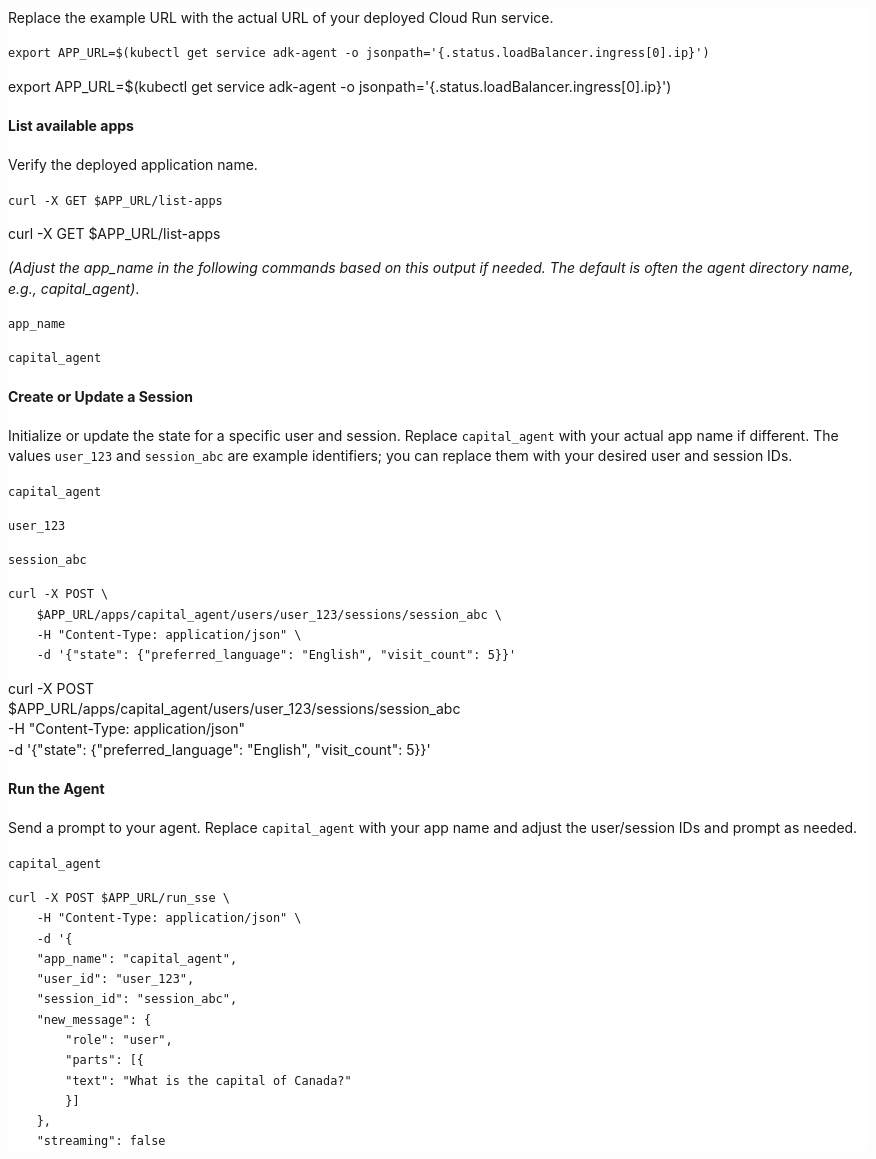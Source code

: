Replace the example URL with the actual URL of your deployed Cloud Run service.

```
export APP_URL=$(kubectl get service adk-agent -o jsonpath='{.status.loadBalancer.ingress[0].ip}')

```

export APP_URL=$(kubectl get service adk-agent -o jsonpath='{.status.loadBalancer.ingress[0].ip}')

#### List available apps

Verify the deployed application name.

```
curl -X GET $APP_URL/list-apps

```

curl -X GET $APP_URL/list-apps

*(Adjust the app_name in the following commands based on this output if needed. The default is often the agent directory name, e.g., capital_agent)*.

`app_name`

`capital_agent`

#### Create or Update a Session

Initialize or update the state for a specific user and session. Replace `capital_agent` with your actual app name if different. The values `user_123` and `session_abc` are example identifiers; you can replace them with your desired user and session IDs.

`capital_agent`

`user_123`

`session_abc`

```
curl -X POST \
    $APP_URL/apps/capital_agent/users/user_123/sessions/session_abc \
    -H "Content-Type: application/json" \
    -d '{"state": {"preferred_language": "English", "visit_count": 5}}'

```

curl -X POST \
    $APP_URL/apps/capital_agent/users/user_123/sessions/session_abc \
    -H "Content-Type: application/json" \
    -d '{"state": {"preferred_language": "English", "visit_count": 5}}'

#### Run the Agent

Send a prompt to your agent. Replace `capital_agent` with your app name and adjust the user/session IDs and prompt as needed.

`capital_agent`

```
curl -X POST $APP_URL/run_sse \
    -H "Content-Type: application/json" \
    -d '{
    "app_name": "capital_agent",
    "user_id": "user_123",
    "session_id": "session_abc",
    "new_message": {
        "role": "user",
        "parts": [{
        "text": "What is the capital of Canada?"
        }]
    },
    "streaming": false
```